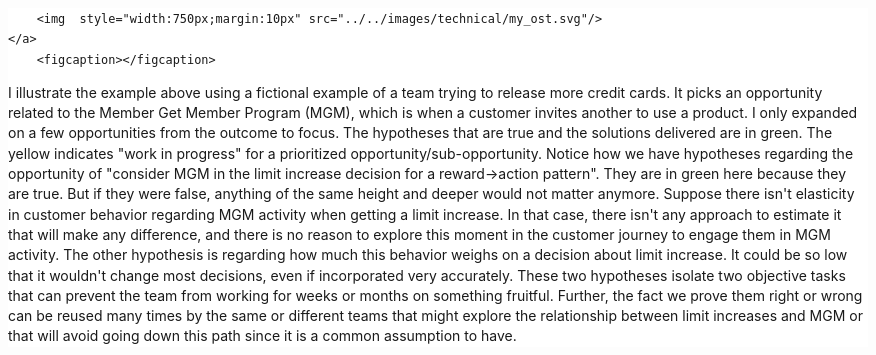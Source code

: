 		<img  style="width:750px;margin:10px" src="../../images/technical/my_ost.svg"/>
	</a>
		<figcaption></figcaption>
</figure>
</div>

I illustrate the example above using a fictional example of a team trying to release more credit cards. It picks an opportunity related to the Member Get Member Program (MGM), which is when a customer invites another to use a product. I only expanded on a few opportunities from the outcome to focus. The hypotheses that are true and the solutions delivered are in green. The yellow indicates "work in progress" for a prioritized opportunity/sub-opportunity. Notice how we have hypotheses regarding the opportunity of "consider MGM in the limit increase decision for a reward->action pattern". They are in green here because they are true. But if they were false, anything of the same height and deeper would not matter anymore. Suppose there isn't elasticity in customer behavior regarding MGM activity when getting a limit increase. In that case, there isn't any approach to estimate it that will make any difference, and there is no reason to explore this moment in the customer journey to engage them in MGM activity. The other hypothesis is regarding how much this behavior weighs on a decision about limit increase. It could be so low that it wouldn't change most decisions, even if incorporated very accurately. These two hypotheses isolate two objective tasks that can prevent the team from working for weeks or months on something fruitful. Further, the fact we prove them right or wrong can be reused many times by the same or different teams that might explore the relationship between limit increases and MGM or that will avoid going down this path since it is a common assumption to have.